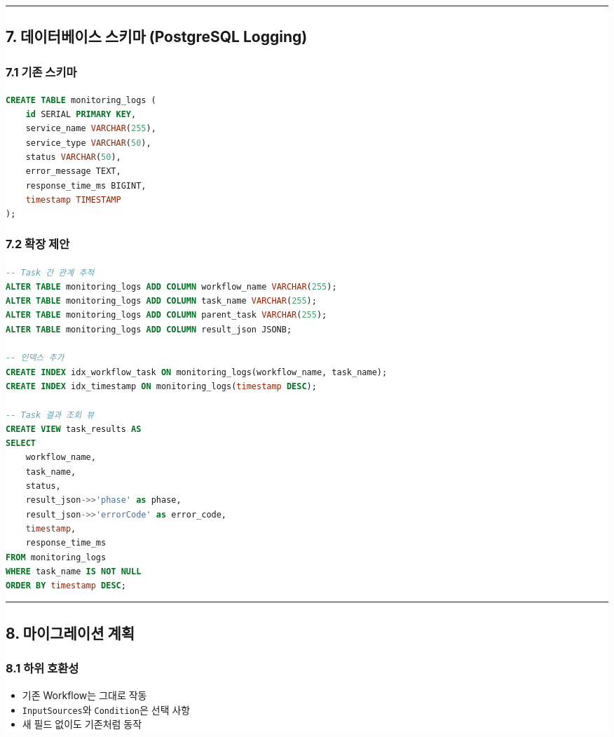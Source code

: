 
---

## 7. 데이터베이스 스키마 (PostgreSQL Logging)

### 7.1 기존 스키마
```sql
CREATE TABLE monitoring_logs (
    id SERIAL PRIMARY KEY,
    service_name VARCHAR(255),
    service_type VARCHAR(50),
    status VARCHAR(50),
    error_message TEXT,
    response_time_ms BIGINT,
    timestamp TIMESTAMP
);
```

### 7.2 확장 제안
```sql
-- Task 간 관계 추적
ALTER TABLE monitoring_logs ADD COLUMN workflow_name VARCHAR(255);
ALTER TABLE monitoring_logs ADD COLUMN task_name VARCHAR(255);
ALTER TABLE monitoring_logs ADD COLUMN parent_task VARCHAR(255);
ALTER TABLE monitoring_logs ADD COLUMN result_json JSONB;

-- 인덱스 추가
CREATE INDEX idx_workflow_task ON monitoring_logs(workflow_name, task_name);
CREATE INDEX idx_timestamp ON monitoring_logs(timestamp DESC);

-- Task 결과 조회 뷰
CREATE VIEW task_results AS
SELECT 
    workflow_name,
    task_name,
    status,
    result_json->>'phase' as phase,
    result_json->>'errorCode' as error_code,
    timestamp,
    response_time_ms
FROM monitoring_logs
WHERE task_name IS NOT NULL
ORDER BY timestamp DESC;
```

---

## 8. 마이그레이션 계획

### 8.1 하위 호환성
- 기존 Workflow는 그대로 작동
- `InputSources`와 `Condition`은 선택 사항
- 새 필드 없이도 기존처럼 동작
